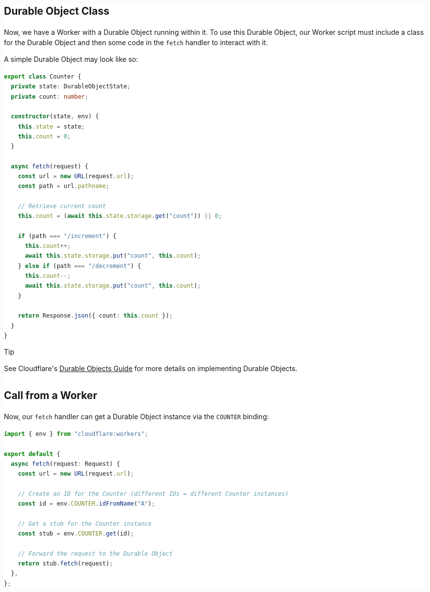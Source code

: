 ## Durable Object Class

Now, we have a Worker with a Durable Object running within it. To use this Durable Object, our Worker script must include a class for the Durable Object and then some code in the `fetch` handler to interact with it.

A simple Durable Object may look like so:

```ts
export class Counter {
  private state: DurableObjectState;
  private count: number;

  constructor(state, env) {
    this.state = state;
    this.count = 0;
  }

  async fetch(request) {
    const url = new URL(request.url);
    const path = url.pathname;

    // Retrieve current count
    this.count = (await this.state.storage.get("count")) || 0;

    if (path === "/increment") {
      this.count++;
      await this.state.storage.put("count", this.count);
    } else if (path === "/decrement") {
      this.count--;
      await this.state.storage.put("count", this.count);
    }

    return Response.json({ count: this.count });
  }
}
```

> [!TIP]
> See Cloudflare's [Durable Objects Guide](https://developers.cloudflare.com/durable-objects/get-started/) for more details on implementing Durable Objects.

## Call from a Worker

Now, our `fetch` handler can get a Durable Object instance via the `COUNTER` binding:

```ts
import { env } from "cloudflare:workers";

export default {
  async fetch(request: Request) {
    const url = new URL(request.url);

    // Create an ID for the Counter (different IDs = different Counter instances)
    const id = env.COUNTER.idFromName("A");

    // Get a stub for the Counter instance
    const stub = env.COUNTER.get(id);

    // Forward the request to the Durable Object
    return stub.fetch(request);
  },
};
```
